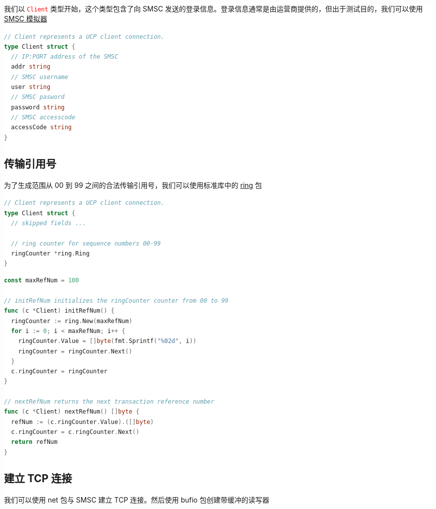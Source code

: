 我们以 <font color=red>`Client`</font> 类型开始，这个类型包含了向 SMSC 发送的登录信息。登录信息通常是由运营商提供的，但出于测试目的，我们可以使用 [SMSC 模拟器](https://github.com/jcaberio/ucp-smsc-sim)
```go
// Client represents a UCP client connection.
type Client struct {
  // IP:PORT address of the SMSC	
  addr string
  // SMSC username
  user string
  // SMSC pasword
  password string
  // SMSC accesscode
  accessCode string 
}

```
## 传输引用号
为了生成范围从 00 到 99 之间的合法传输引用号，我们可以使用标准库中的 [ring](https://golang.org/pkg/container/ring/) 包
```go
// Client represents a UCP client connection.
type Client struct {
  // skipped fields ...
  
  // ring counter for sequence numbers 00-99
  ringCounter *ring.Ring 
}
```
```go
const maxRefNum = 100

// initRefNum initializes the ringCounter counter from 00 to 99
func (c *Client) initRefNum() {
  ringCounter := ring.New(maxRefNum)
  for i := 0; i < maxRefNum; i++ {
    ringCounter.Value = []byte(fmt.Sprintf("%02d", i))
    ringCounter = ringCounter.Next()
  }
  c.ringCounter = ringCounter
}

// nextRefNum returns the next transaction reference number
func (c *Client) nextRefNum() []byte {
  refNum := (c.ringCounter.Value).([]byte)
  c.ringCounter = c.ringCounter.Next()
  return refNum
}
```
## 建立 TCP 连接
我们可以使用 net 包与 SMSC 建立 TCP 连接。然后使用 bufio 包创建带缓冲的读写器
